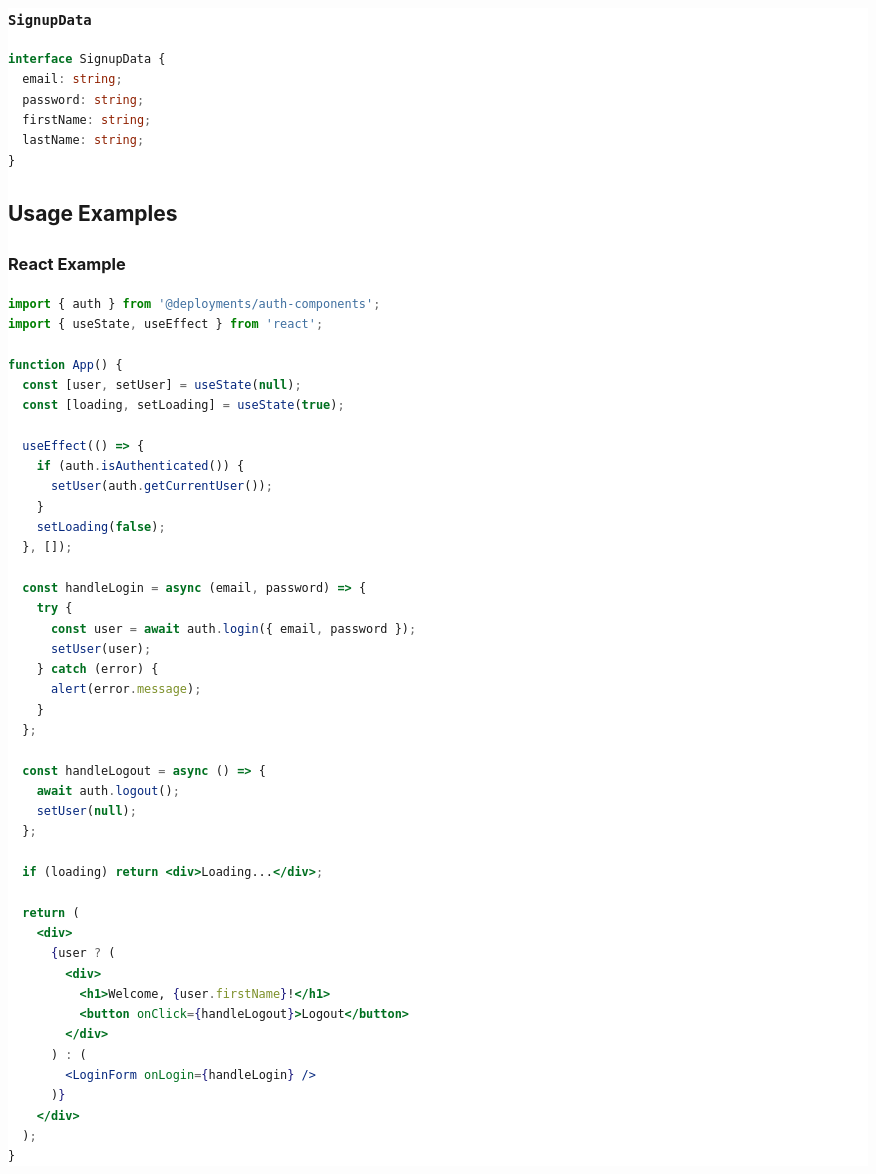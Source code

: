 ### `SignupData`
```typescript
interface SignupData {
  email: string;
  password: string;
  firstName: string;
  lastName: string;
}
```

## Usage Examples

### React Example
```jsx
import { auth } from '@deployments/auth-components';
import { useState, useEffect } from 'react';

function App() {
  const [user, setUser] = useState(null);
  const [loading, setLoading] = useState(true);

  useEffect(() => {
    if (auth.isAuthenticated()) {
      setUser(auth.getCurrentUser());
    }
    setLoading(false);
  }, []);

  const handleLogin = async (email, password) => {
    try {
      const user = await auth.login({ email, password });
      setUser(user);
    } catch (error) {
      alert(error.message);
    }
  };

  const handleLogout = async () => {
    await auth.logout();
    setUser(null);
  };

  if (loading) return <div>Loading...</div>;

  return (
    <div>
      {user ? (
        <div>
          <h1>Welcome, {user.firstName}!</h1>
          <button onClick={handleLogout}>Logout</button>
        </div>
      ) : (
        <LoginForm onLogin={handleLogin} />
      )}
    </div>
  );
}
```
